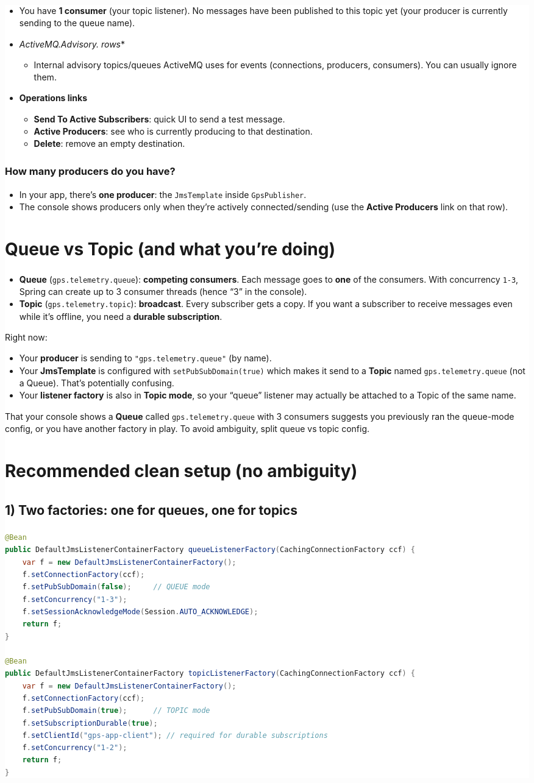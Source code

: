   * You have **1 consumer** (your topic listener). No messages have been published to this topic yet (your producer is currently sending to the queue name).

* **ActiveMQ.Advisory.* rows*\*

  * Internal advisory topics/queues ActiveMQ uses for events (connections, producers, consumers). You can usually ignore them.

* **Operations links**

  * **Send To Active Subscribers**: quick UI to send a test message.
  * **Active Producers**: see who is currently producing to that destination.
  * **Delete**: remove an empty destination.

### How many producers do you have?

* In your app, there’s **one producer**: the `JmsTemplate` inside `GpsPublisher`.
* The console shows producers only when they’re actively connected/sending (use the **Active Producers** link on that row).

# Queue vs Topic (and what you’re doing)

* **Queue** (`gps.telemetry.queue`): **competing consumers**. Each message goes to **one** of the consumers. With concurrency `1-3`, Spring can create up to 3 consumer threads (hence “3” in the console).
* **Topic** (`gps.telemetry.topic`): **broadcast**. Every subscriber gets a copy. If you want a subscriber to receive messages even while it’s offline, you need a **durable subscription**.

Right now:

* Your **producer** is sending to `"gps.telemetry.queue"` (by name).
* Your **JmsTemplate** is configured with `setPubSubDomain(true)` which makes it send to a **Topic** named `gps.telemetry.queue` (not a Queue). That’s potentially confusing.
* Your **listener factory** is also in **Topic mode**, so your “queue” listener may actually be attached to a Topic of the same name.

That your console shows a **Queue** called `gps.telemetry.queue` with 3 consumers suggests you previously ran the queue-mode config, or you have another factory in play. To avoid ambiguity, split queue vs topic config.

# Recommended clean setup (no ambiguity)

## 1) Two factories: one for queues, one for topics

```java
@Bean
public DefaultJmsListenerContainerFactory queueListenerFactory(CachingConnectionFactory ccf) {
    var f = new DefaultJmsListenerContainerFactory();
    f.setConnectionFactory(ccf);
    f.setPubSubDomain(false);     // QUEUE mode
    f.setConcurrency("1-3");
    f.setSessionAcknowledgeMode(Session.AUTO_ACKNOWLEDGE);
    return f;
}

@Bean
public DefaultJmsListenerContainerFactory topicListenerFactory(CachingConnectionFactory ccf) {
    var f = new DefaultJmsListenerContainerFactory();
    f.setConnectionFactory(ccf);
    f.setPubSubDomain(true);      // TOPIC mode
    f.setSubscriptionDurable(true);
    f.setClientId("gps-app-client"); // required for durable subscriptions
    f.setConcurrency("1-2");
    return f;
}
```